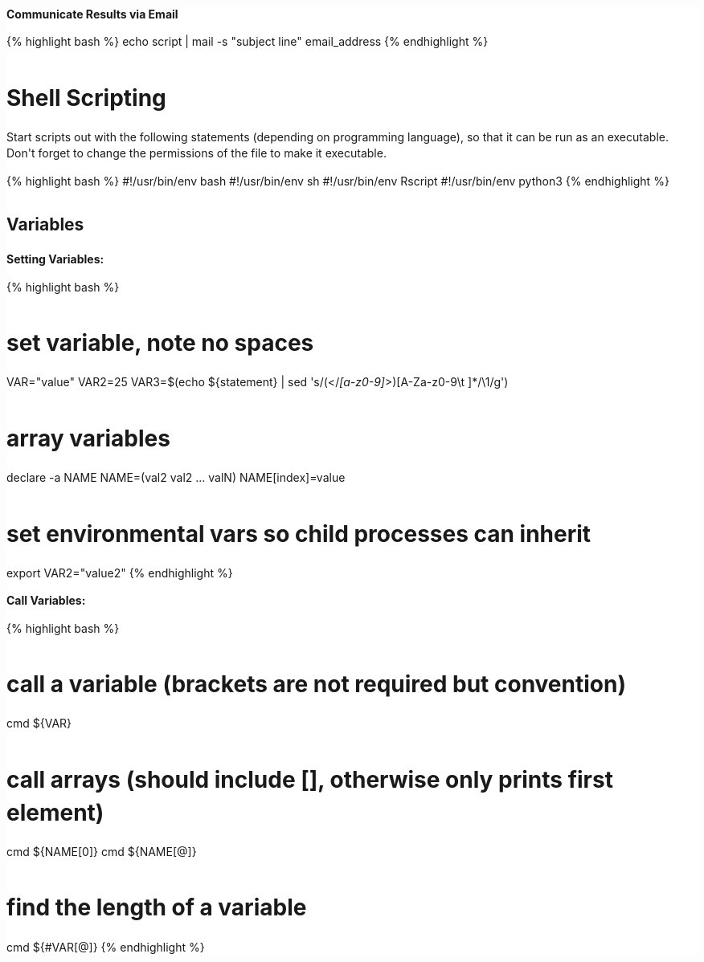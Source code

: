 
**Communicate Results via Email**

{% highlight bash %}
echo script | mail -s "subject line" email_address
{% endhighlight %}

# Shell Scripting

Start scripts out with the following statements (depending on programming language), so that it can be run as an executable. Don't forget to change the permissions of the file to make it executable.

{% highlight bash %} 
#!/usr/bin/env bash
#!/usr/bin/env sh
#!/usr/bin/env Rscript
#!/usr/bin/env python3
{% endhighlight %}


## Variables

**Setting Variables:**

{% highlight bash %}
# set variable, note no spaces
VAR="value"
VAR2=25
VAR3=$(echo ${statement} | sed 's/\(<\/*[a-z0-9]*>\)[A-Za-z0-9\t ]*/\1/g')

# array variables
declare -a NAME
NAME=(val2 val2 ... valN)
NAME[index]=value

# set environmental vars so child processes can inherit
export VAR2="value2"
{% endhighlight %}

**Call Variables:**

{% highlight bash %}
# call a variable (brackets are not required but convention)
cmd ${VAR}

# call arrays (should include [], otherwise only prints first element)
cmd ${NAME[0]}
cmd ${NAME[@]}

# find the length of a variable
cmd ${#VAR[@]}
{% endhighlight %}


[linux_ref]: https://drive.google.com/file/d/0B5VF_idvHAmMeXJRRWdFTFQzMEU/view?usp=sharing
[ssh_login]: http://www.linuxproblem.org/art_9.html